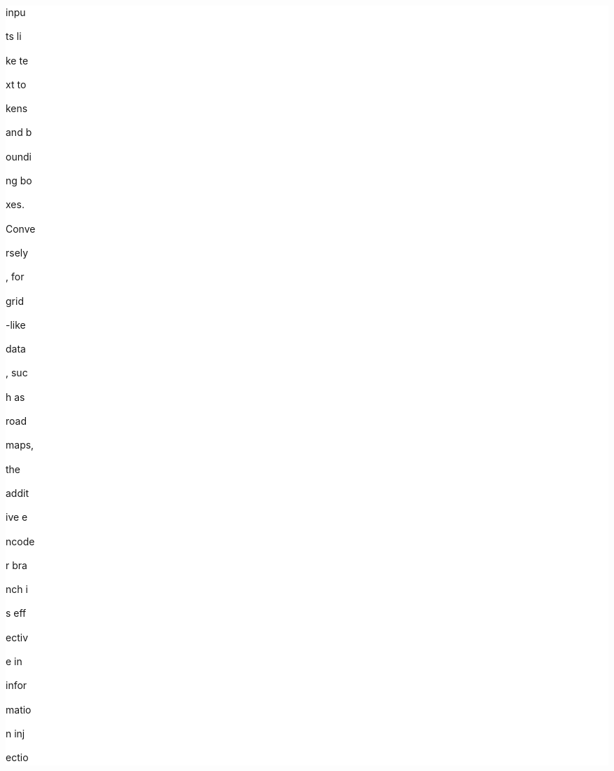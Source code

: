  inpu

ts li

ke te

xt to

kens 

and b

oundi

ng bo

xes. 

Conve

rsely

, for

 grid

-like

 data

, suc

h as 

road



maps,

 the 

addit

ive e

ncode

r bra

nch i

s eff

ectiv

e in 

infor

matio

n inj

ectio
